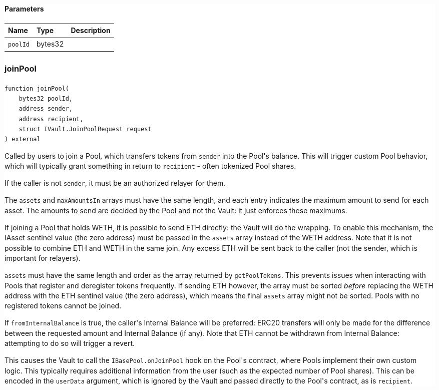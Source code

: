 #### Parameters

| Name | Type | Description |
| :--- | :--- | :---------- |
| `poolId` | bytes32 |  |

### joinPool

```solidity
function joinPool(
    bytes32 poolId,
    address sender,
    address recipient,
    struct IVault.JoinPoolRequest request
) external
```

Called by users to join a Pool, which transfers tokens from `sender` into the Pool's balance. This will
trigger custom Pool behavior, which will typically grant something in return to `recipient` - often tokenized
Pool shares.

If the caller is not `sender`, it must be an authorized relayer for them.

The `assets` and `maxAmountsIn` arrays must have the same length, and each entry indicates the maximum amount
to send for each asset. The amounts to send are decided by the Pool and not the Vault: it just enforces
these maximums.

If joining a Pool that holds WETH, it is possible to send ETH directly: the Vault will do the wrapping. To enable
this mechanism, the IAsset sentinel value (the zero address) must be passed in the `assets` array instead of the
WETH address. Note that it is not possible to combine ETH and WETH in the same join. Any excess ETH will be sent
back to the caller (not the sender, which is important for relayers).

`assets` must have the same length and order as the array returned by `getPoolTokens`. This prevents issues when
interacting with Pools that register and deregister tokens frequently. If sending ETH however, the array must be
sorted *before* replacing the WETH address with the ETH sentinel value (the zero address), which means the final
`assets` array might not be sorted. Pools with no registered tokens cannot be joined.

If `fromInternalBalance` is true, the caller's Internal Balance will be preferred: ERC20 transfers will only
be made for the difference between the requested amount and Internal Balance (if any). Note that ETH cannot be
withdrawn from Internal Balance: attempting to do so will trigger a revert.

This causes the Vault to call the `IBasePool.onJoinPool` hook on the Pool's contract, where Pools implement
their own custom logic. This typically requires additional information from the user (such as the expected number
of Pool shares). This can be encoded in the `userData` argument, which is ignored by the Vault and passed
directly to the Pool's contract, as is `recipient`.
